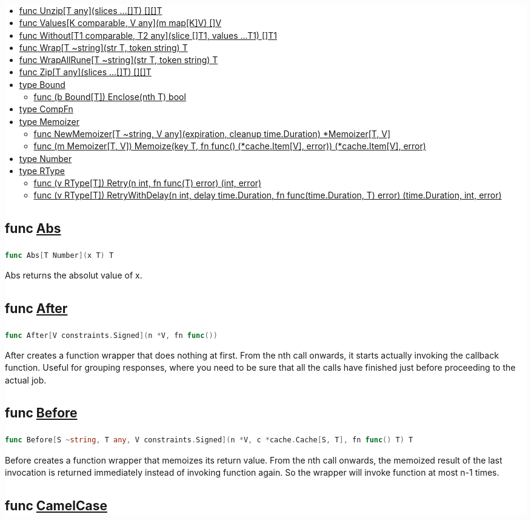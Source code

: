 - [func Unzip[T any](slices ...[]T) [][]T](<#func-unzip>)
- [func Values[K comparable, V any](m map[K]V) []V](<#func-values>)
- [func Without[T1 comparable, T2 any](slice []T1, values ...T1) []T1](<#func-without>)
- [func Wrap[T ~string](str T, token string) T](<#func-wrap>)
- [func WrapAllRune[T ~string](str T, token string) T](<#func-wrapallrune>)
- [func Zip[T any](slices ...[]T) [][]T](<#func-zip>)
- [type Bound](<#type-bound>)
  - [func (b Bound[T]) Enclose(nth T) bool](<#func-boundt-enclose>)
- [type CompFn](<#type-compfn>)
- [type Memoizer](<#type-memoizer>)
  - [func NewMemoizer[T ~string, V any](expiration, cleanup time.Duration) *Memoizer[T, V]](<#func-newmemoizer>)
  - [func (m Memoizer[T, V]) Memoize(key T, fn func() (*cache.Item[V], error)) (*cache.Item[V], error)](<#func-memoizert-v-memoize>)
- [type Number](<#type-number>)
- [type RType](<#type-rtype>)
  - [func (v RType[T]) Retry(n int, fn func(T) error) (int, error)](<#func-rtypet-retry>)
  - [func (v RType[T]) RetryWithDelay(n int, delay time.Duration, fn func(time.Duration, T) error) (time.Duration, int, error)](<#func-rtypet-retrywithdelay>)


## func [Abs](<https://github.com/esimov/torx/blob/master/math.go#L30>)

```go
func Abs[T Number](x T) T
```

Abs returns the absolut value of x.

## func [After](<https://github.com/esimov/torx/blob/master/func.go#L29>)

```go
func After[V constraints.Signed](n *V, fn func())
```

After creates a function wrapper that does nothing at first. From the nth call onwards, it starts actually invoking the callback function. Useful for grouping responses, where you need to be sure that all the calls have finished just before proceeding to the actual job.

## func [Before](<https://github.com/esimov/torx/blob/master/func.go#L39>)

```go
func Before[S ~string, T any, V constraints.Signed](n *V, c *cache.Cache[S, T], fn func() T) T
```

Before creates a function wrapper that memoizes its return value. From the nth call onwards, the memoized result of the last invocation is returned immediately instead of invoking function again. So the wrapper will invoke function at most n\-1 times.

## func [CamelCase](<https://github.com/esimov/torx/blob/master/string.go#L96>)
